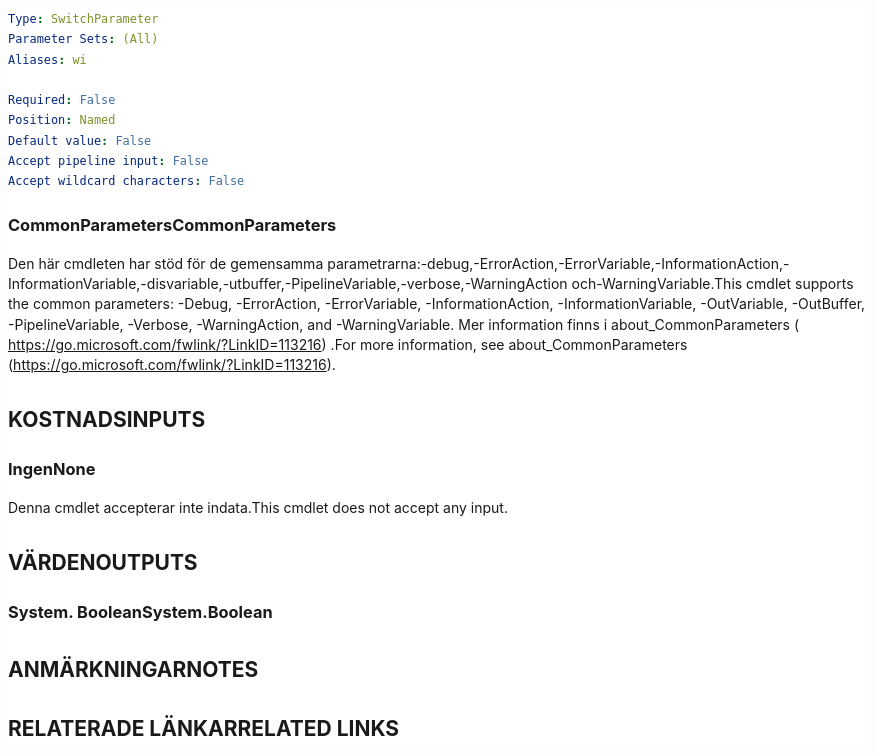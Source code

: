 ```yaml
Type: SwitchParameter
Parameter Sets: (All)
Aliases: wi

Required: False
Position: Named
Default value: False
Accept pipeline input: False
Accept wildcard characters: False
```

### <span data-ttu-id="5ae0b-158">CommonParameters</span><span class="sxs-lookup"><span data-stu-id="5ae0b-158">CommonParameters</span></span>
<span data-ttu-id="5ae0b-159">Den här cmdleten har stöd för de gemensamma parametrarna:-debug,-ErrorAction,-ErrorVariable,-InformationAction,-InformationVariable,-disvariable,-utbuffer,-PipelineVariable,-verbose,-WarningAction och-WarningVariable.</span><span class="sxs-lookup"><span data-stu-id="5ae0b-159">This cmdlet supports the common parameters: -Debug, -ErrorAction, -ErrorVariable, -InformationAction, -InformationVariable, -OutVariable, -OutBuffer, -PipelineVariable, -Verbose, -WarningAction, and -WarningVariable.</span></span> <span data-ttu-id="5ae0b-160">Mer information finns i about_CommonParameters ( https://go.microsoft.com/fwlink/?LinkID=113216) .</span><span class="sxs-lookup"><span data-stu-id="5ae0b-160">For more information, see about_CommonParameters (https://go.microsoft.com/fwlink/?LinkID=113216).</span></span>

## <span data-ttu-id="5ae0b-161">KOSTNADS</span><span class="sxs-lookup"><span data-stu-id="5ae0b-161">INPUTS</span></span>

### <span data-ttu-id="5ae0b-162">Ingen</span><span class="sxs-lookup"><span data-stu-id="5ae0b-162">None</span></span>
<span data-ttu-id="5ae0b-163">Denna cmdlet accepterar inte indata.</span><span class="sxs-lookup"><span data-stu-id="5ae0b-163">This cmdlet does not accept any input.</span></span>

## <span data-ttu-id="5ae0b-164">VÄRDEN</span><span class="sxs-lookup"><span data-stu-id="5ae0b-164">OUTPUTS</span></span>

### <span data-ttu-id="5ae0b-165">System. Boolean</span><span class="sxs-lookup"><span data-stu-id="5ae0b-165">System.Boolean</span></span>

## <span data-ttu-id="5ae0b-166">ANMÄRKNINGAR</span><span class="sxs-lookup"><span data-stu-id="5ae0b-166">NOTES</span></span>

## <span data-ttu-id="5ae0b-167">RELATERADE LÄNKAR</span><span class="sxs-lookup"><span data-stu-id="5ae0b-167">RELATED LINKS</span></span>
